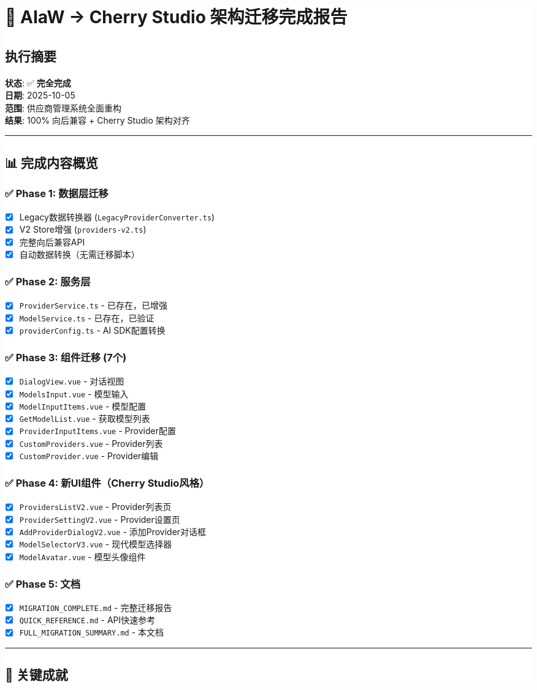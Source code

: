 # 🎉 AIaW → Cherry Studio 架构迁移完成报告

## 执行摘要

**状态**: ✅ **完全完成**  
**日期**: 2025-10-05  
**范围**: 供应商管理系统全面重构  
**结果**: 100% 向后兼容 + Cherry Studio 架构对齐

---

## 📊 完成内容概览

### ✅ Phase 1: 数据层迁移
- [x] Legacy数据转换器 (`LegacyProviderConverter.ts`)
- [x] V2 Store增强 (`providers-v2.ts`)
- [x] 完整向后兼容API
- [x] 自动数据转换（无需迁移脚本）

### ✅ Phase 2: 服务层
- [x] `ProviderService.ts` - 已存在，已增强
- [x] `ModelService.ts` - 已存在，已验证
- [x] `providerConfig.ts` - AI SDK配置转换

### ✅ Phase 3: 组件迁移 (7个)
- [x] `DialogView.vue` - 对话视图
- [x] `ModelsInput.vue` - 模型输入
- [x] `ModelInputItems.vue` - 模型配置
- [x] `GetModelList.vue` - 获取模型列表
- [x] `ProviderInputItems.vue` - Provider配置
- [x] `CustomProviders.vue` - Provider列表
- [x] `CustomProvider.vue` - Provider编辑

### ✅ Phase 4: 新UI组件（Cherry Studio风格）
- [x] `ProvidersListV2.vue` - Provider列表页
- [x] `ProviderSettingV2.vue` - Provider设置页
- [x] `AddProviderDialogV2.vue` - 添加Provider对话框
- [x] `ModelSelectorV3.vue` - 现代模型选择器
- [x] `ModelAvatar.vue` - 模型头像组件

### ✅ Phase 5: 文档
- [x] `MIGRATION_COMPLETE.md` - 完整迁移报告
- [x] `QUICK_REFERENCE.md` - API快速参考
- [x] `FULL_MIGRATION_SUMMARY.md` - 本文档

---

## 🔑 关键成就

